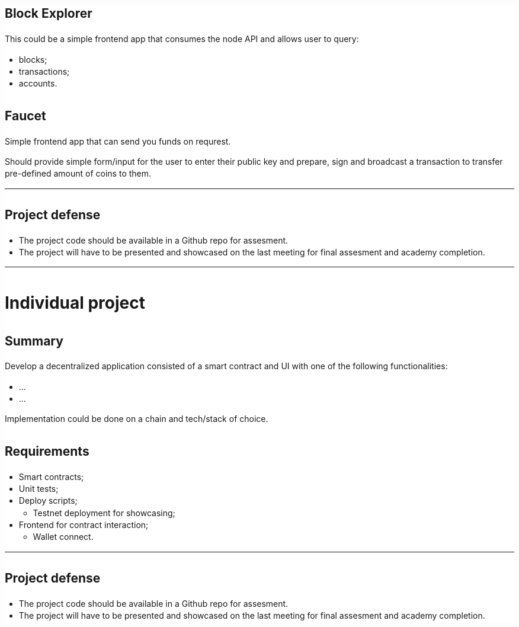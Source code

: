 ## Block Explorer

This could be a simple frontend app that consumes the node API and allows user to query:
  - blocks;
  - transactions;
  - accounts.

## Faucet

Simple frontend app that can send you funds on requrest.

Should provide simple form/input for the user to enter their public key and prepare, sign and broadcast a transaction to transfer pre-defined amount of coins to them.

---

## Project defense

- The project code should be available in a Github repo for assesment.
- The project will have to be presented and showcased on the last meeting for final assesment and academy completion.

---
# Individual project

## Summary

Develop a decentralized application consisted of a smart contract and UI with one of the following functionalities:

- ...
- ...

Implementation could be done on a chain and tech/stack of choice.

## Requirements

- Smart contracts;
- Unit tests;
- Deploy scripts;
  - Testnet deployment for showcasing;
- Frontend for contract interaction;
  - Wallet connect.

---

## Project defense

- The project code should be available in a Github repo for assesment.
- The project will have to be presented and showcased on the last meeting for final assesment and academy completion.



